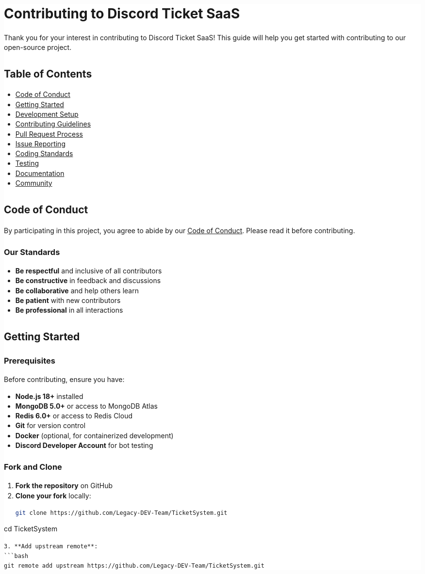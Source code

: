 # Contributing to Discord Ticket SaaS

Thank you for your interest in contributing to Discord Ticket SaaS! This guide will help you get started with contributing to our open-source project.

## Table of Contents

- [Code of Conduct](#code-of-conduct)
- [Getting Started](#getting-started)
- [Development Setup](#development-setup)
- [Contributing Guidelines](#contributing-guidelines)
- [Pull Request Process](#pull-request-process)
- [Issue Reporting](#issue-reporting)
- [Coding Standards](#coding-standards)
- [Testing](#testing)
- [Documentation](#documentation)
- [Community](#community)

## Code of Conduct

By participating in this project, you agree to abide by our [Code of Conduct](CODE_OF_CONDUCT.md). Please read it before contributing.

### Our Standards

- **Be respectful** and inclusive of all contributors
- **Be constructive** in feedback and discussions
- **Be collaborative** and help others learn
- **Be patient** with new contributors
- **Be professional** in all interactions

## Getting Started

### Prerequisites

Before contributing, ensure you have:

- **Node.js 18+** installed
- **MongoDB 5.0+** or access to MongoDB Atlas
- **Redis 6.0+** or access to Redis Cloud
- **Git** for version control
- **Docker** (optional, for containerized development)
- **Discord Developer Account** for bot testing

### Fork and Clone

1. **Fork the repository** on GitHub
2. **Clone your fork** locally:
   ```bash
   git clone https://github.com/Legacy-DEV-Team/TicketSystem.git
cd TicketSystem
   ```
3. **Add upstream remote**:
   ```bash
   git remote add upstream https://github.com/Legacy-DEV-Team/TicketSystem.git
   ```
